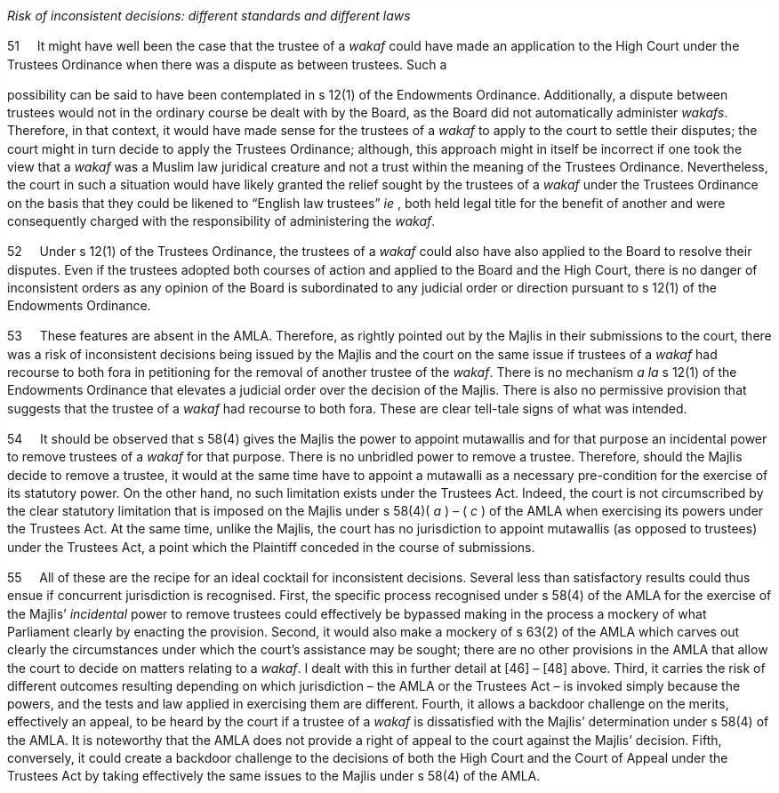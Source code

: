 _Risk of inconsistent decisions: different standards and different laws_ 

51     It might have well been the case that the trustee of a _wakaf_ could have made an application to the High Court under the Trustees Ordinance when there was a dispute as between trustees. Such a 


possibility can be said to have been contemplated in s 12(1) of the Endowments Ordinance. Additionally, a dispute between trustees would not in the ordinary course be dealt with by the Board, as the Board did not automatically administer _wakafs_. Therefore, in that context, it would have made sense for the trustees of a _wakaf_ to apply to the court to settle their disputes; the court might in turn decide to apply the Trustees Ordinance; although, this approach might in itself be incorrect if one took the view that a _wakaf_ was a Muslim law juridical creature and not a trust within the meaning of the Trustees Ordinance. Nevertheless, the court in such a situation would have likely granted the relief sought by the trustees of a _wakaf_ under the Trustees Ordinance on the basis that they could be likened to “English law trustees” _ie_ , both held legal title for the benefit of another and were consequently charged with the responsibility of administering the _wakaf_. 

52     Under s 12(1) of the Trustees Ordinance, the trustees of a _wakaf_ could also have also applied to the Board to resolve their disputes. Even if the trustees adopted both courses of action and applied to the Board and the High Court, there is no danger of inconsistent orders as any opinion of the Board is subordinated to any judicial order or direction pursuant to s 12(1) of the Endowments Ordinance. 

53     These features are absent in the AMLA. Therefore, as rightly pointed out by the Majlis in their submissions to the court, there was a risk of inconsistent decisions being issued by the Majlis and the court on the same issue if trustees of a _wakaf_ had recourse to both fora in petitioning for the removal of another trustee of the _wakaf_. There is no mechanism _a la_ s 12(1) of the Endowments Ordinance that elevates a judicial order over the decision of the Majlis. There is also no permissive provision that suggests that the trustee of a _wakaf_ had recourse to both fora. These are clear tell-tale signs of what was intended. 

54     It should be observed that s 58(4) gives the Majlis the power to appoint mutawallis and for that purpose an incidental power to remove trustees of a _wakaf_ for that purpose. There is no unbridled power to remove a trustee. Therefore, should the Majlis decide to remove a trustee, it would at the same time have to appoint a mutawalli as a necessary pre-condition for the exercise of its statutory power. On the other hand, no such limitation exists under the Trustees Act. Indeed, the court is not circumscribed by the clear statutory limitation that is imposed on the Majlis under s 58(4)( _a_ ) – ( _c_ ) of the AMLA when exercising its powers under the Trustees Act. At the same time, unlike the Majlis, the court has no jurisdiction to appoint mutawallis (as opposed to trustees) under the Trustees Act, a point which the Plaintiff conceded in the course of submissions. 

55     All of these are the recipe for an ideal cocktail for inconsistent decisions. Several less than satisfactory results could thus ensue if concurrent jurisdiction is recognised. First, the specific process recognised under s 58(4) of the AMLA for the exercise of the Majlis’ _incidental_ power to remove trustees could effectively be bypassed making in the process a mockery of what Parliament clearly by enacting the provision. Second, it would also make a mockery of s 63(2) of the AMLA which carves out clearly the circumstances under which the court’s assistance may be sought; there are no other provisions in the AMLA that allow the court to decide on matters relating to a _wakaf_. I dealt with this in further detail at [46] – [48] above. Third, it carries the risk of different outcomes resulting depending on which jurisdiction – the AMLA or the Trustees Act – is invoked simply because the powers, and the tests and law applied in exercising them are different. Fourth, it allows a backdoor challenge on the merits, effectively an appeal, to be heard by the court if a trustee of a _wakaf_ is dissatisfied with the Majlis’ determination under s 58(4) of the AMLA. It is noteworthy that the AMLA does not provide a right of appeal to the court against the Majlis’ decision. Fifth, conversely, it could create a backdoor challenge to the decisions of both the High Court and the Court of Appeal under the Trustees Act by taking effectively the same issues to the Majlis under s 58(4) of the AMLA. 
